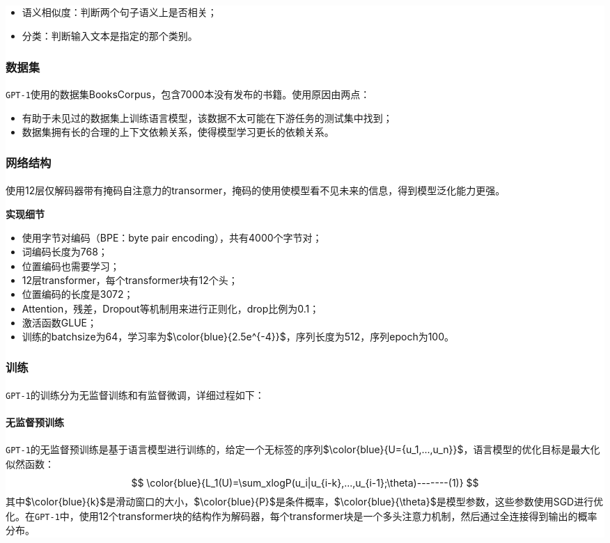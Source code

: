 + 语义相似度：判断两个句子语义上是否相关；

+ 分类：判断输入文本是指定的那个类别。

### 数据集

​	`GPT-1`使用的数据集BooksCorpus，包含7000本没有发布的书籍。使用原因由两点：

+ 有助于未见过的数据集上训练语言模型，该数据不太可能在下游任务的测试集中找到；
+ 数据集拥有长的合理的上下文依赖关系，使得模型学习更长的依赖关系。

### 网络结构

​	使用12层仅解码器带有掩码自注意力的transormer，掩码的使用使模型看不见未来的信息，得到模型泛化能力更强。

**实现细节**

+ 使用字节对编码（BPE：byte pair encoding），共有4000个字节对；
+ 词编码长度为768；
+ 位置编码也需要学习；
+ 12层transformer，每个transformer块有12个头；
+ 位置编码的长度是3072；
+ Attention，残差，Dropout等机制用来进行正则化，drop比例为0.1；
+ 激活函数GLUE；
+ 训练的batchsize为64，学习率为$\color{blue}{2.5e^{-4}}$，序列长度为512，序列epoch为100。

### 训练

​	`GPT-1`的训练分为无监督训练和有监督微调，详细过程如下：

#### **无监督预训练**

​	`GPT-1`的无监督预训练是基于语言模型进行训练的，给定一个无标签的序列$\color{blue}{U={u_1,...,u_n}}$，语言模型的优化目标是最大化似然函数：
$$
\color{blue}{L_1(U)=\sum_xlogP(u_i|u_{i-k},...,u_{i-1};\theta)-------(1)}
$$
其中$\color{blue}{k}$是滑动窗口的大小，$\color{blue}{P}$是条件概率，$\color{blue}{\theta}$是模型参数，这些参数使用SGD进行优化。在`GPT-1`中，使用12个transformer块的结构作为解码器，每个transformer块是一个多头注意力机制，然后通过全连接得到输出的概率分布。
